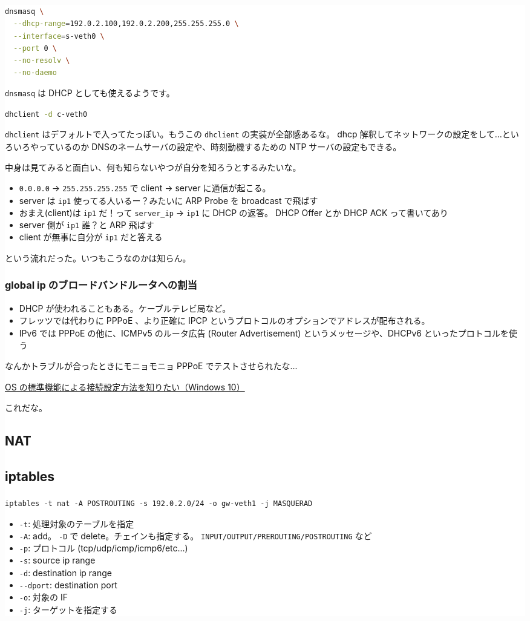 
```sh
dnsmasq \
  --dhcp-range=192.0.2.100,192.0.2.200,255.255.255.0 \
  --interface=s-veth0 \
  --port 0 \
  --no-resolv \
  --no-daemo
```

`dnsmasq` は DHCP としても使えるようです。

```sh
dhclient -d c-veth0
```

`dhclient` はデフォルトで入ってたっぽい。もうこの `dhclient` の実装が全部感あるな。 dhcp 解釈してネットワークの設定をして...といろいろやっているのか
DNSのネームサーバの設定や、時刻動機するための NTP サーバの設定もできる。


中身は見てみると面白い、何も知らないやつが自分を知ろうとするみたいな。

- `0.0.0.0` -> `255.255.255.255` で client -> server に通信が起こる。
- server は `ip1` 使ってる人いるー？みたいに ARP Probe を broadcast で飛ばす
- おまえ(client)は `ip1` だ！って `server_ip` -> `ip1` に DHCP の返答。 DHCP Offer とか DHCP ACK って書いてあり
- server 側が `ip1` 誰？と ARP 飛ばす
- client が無事に自分が `ip1` だと答える

という流れだった。いつもこうなのかは知らん。


### global ip のブロードバンドルータへの割当

- DHCP が使われることもある。ケーブルテレビ局など。
- フレッツでは代わりに PPPoE 、より正確に IPCP というプロトコルのオプションでアドレスが配布される。
- IPv6 では PPPoE の他に、ICMPv5 のルータ広告 (Router Advertisement) というメッセージや、DHCPv6 といったプロトコルを使う

なんかトラブルが合ったときにモニョモニョ PPPoE でテストさせられたな...

[OS の標準機能による接続設定方法を知りたい（Windows 10）](https://support.so-net.ne.jp/supportsitedetailpage?id=000012665)

これだな。

## NAT

## iptables

`iptables -t nat -A POSTROUTING -s 192.0.2.0/24 -o gw-veth1 -j MASQUERAD`

- `-t`: 処理対象のテーブルを指定
- `-A`: add。 `-D` で delete。チェインも指定する。 `INPUT/OUTPUT/PREROUTING/POSTROUTING` など
- `-p`: プロトコル (tcp/udp/icmp/icmp6/etc...)
- `-s`: source ip range
- `-d`: destination ip range
- `--dport`: destination port
- `-o`: 対象の IF
- `-j`: ターゲットを指定する

